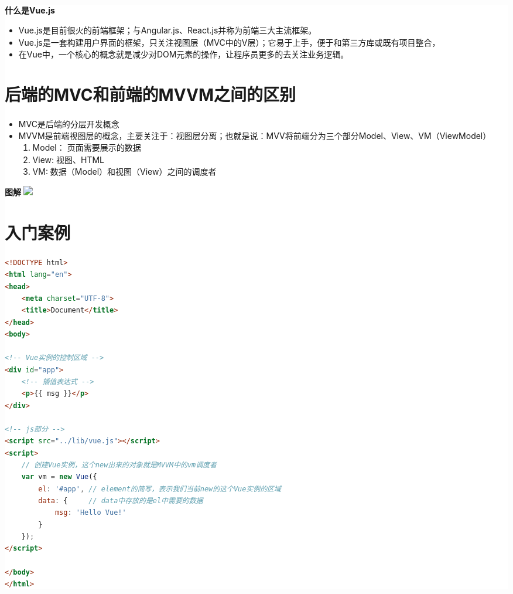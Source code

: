 **什么是Vue.js**

* Vue.js是目前很火的前端框架；与Angular.js、React.js并称为前端三大主流框架。
* Vue.js是一套构建用户界面的框架，只关注视图层（MVC中的V层）；它易于上手，便于和第三方库或既有项目整合，
* 在Vue中，一个核心的概念就是减少对DOM元素的操作，让程序员更多的去关注业务逻辑。



# 后端的MVC和前端的MVVM之间的区别
* MVC是后端的分层开发概念
* MVVM是前端视图层的概念，主要关注于：视图层分离；也就是说：MVV将前端分为三个部分Model、View、VM（ViewModel）
	1. Model： 页面需要展示的数据
	2. View: 视图、HTML
	3. VM: 数据（Model）和视图（View）之间的调度者

**图解**
![](https://tycoding.cn/2018/07/21/vue-1/1.png)


# 入门案例
```html
<!DOCTYPE html>
<html lang="en">
<head>
    <meta charset="UTF-8">
    <title>Document</title>
</head>
<body>

<!-- Vue实例的控制区域 -->
<div id="app">
	<!-- 插值表达式 -->
	<p>{{ msg }}</p>
</div>

<!-- js部分 -->
<script src="../lib/vue.js"></script>
<script>
	// 创建Vue实例，这个new出来的对象就是MVVM中的vm调度者
	var vm = new Vue({
		el: '#app', // element的简写，表示我们当前new的这个Vue实例的区域
		data: {		// data中存放的是el中需要的数据
			msg: 'Hello Vue!'
		}
	});
</script>

</body>
</html>
```
